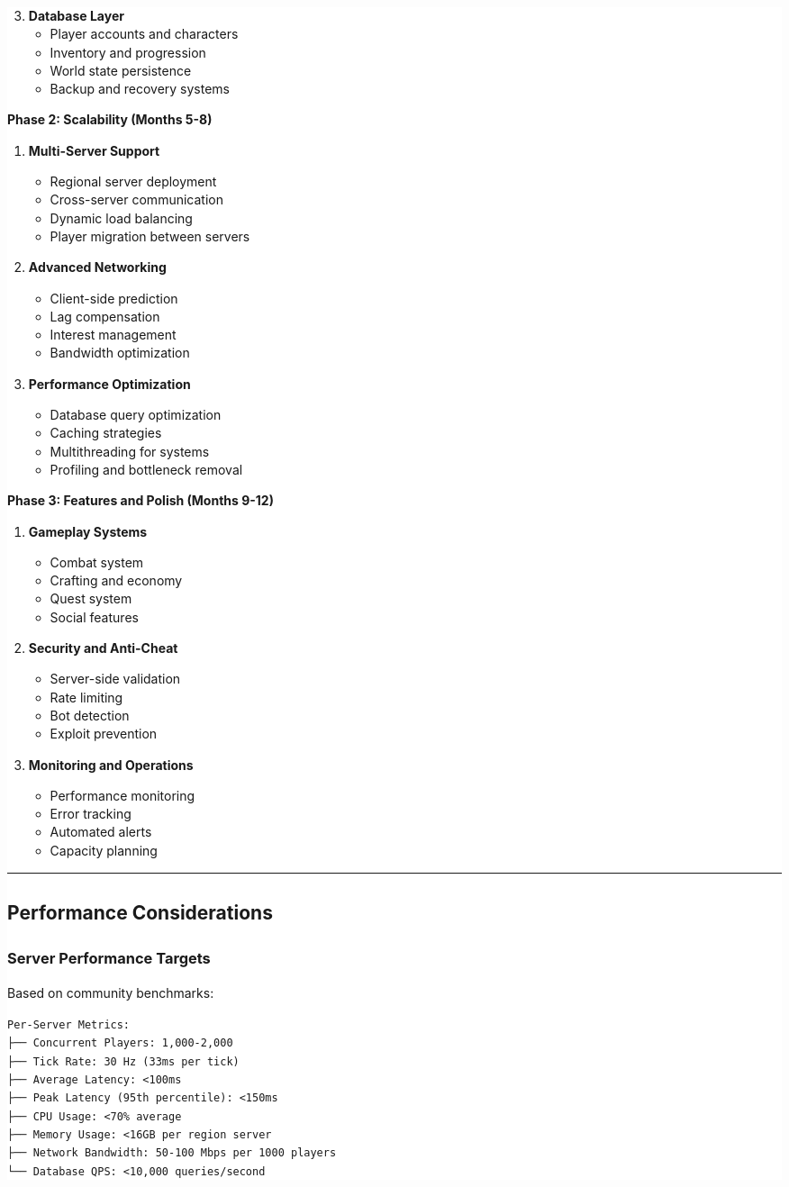 3. **Database Layer**
   - Player accounts and characters
   - Inventory and progression
   - World state persistence
   - Backup and recovery systems

**Phase 2: Scalability (Months 5-8)**

1. **Multi-Server Support**
   - Regional server deployment
   - Cross-server communication
   - Dynamic load balancing
   - Player migration between servers

2. **Advanced Networking**
   - Client-side prediction
   - Lag compensation
   - Interest management
   - Bandwidth optimization

3. **Performance Optimization**
   - Database query optimization
   - Caching strategies
   - Multithreading for systems
   - Profiling and bottleneck removal

**Phase 3: Features and Polish (Months 9-12)**

1. **Gameplay Systems**
   - Combat system
   - Crafting and economy
   - Quest system
   - Social features

2. **Security and Anti-Cheat**
   - Server-side validation
   - Rate limiting
   - Bot detection
   - Exploit prevention

3. **Monitoring and Operations**
   - Performance monitoring
   - Error tracking
   - Automated alerts
   - Capacity planning

---

## Performance Considerations

### Server Performance Targets

Based on community benchmarks:

```
Per-Server Metrics:
├── Concurrent Players: 1,000-2,000
├── Tick Rate: 30 Hz (33ms per tick)
├── Average Latency: <100ms
├── Peak Latency (95th percentile): <150ms
├── CPU Usage: <70% average
├── Memory Usage: <16GB per region server
├── Network Bandwidth: 50-100 Mbps per 1000 players
└── Database QPS: <10,000 queries/second
```
